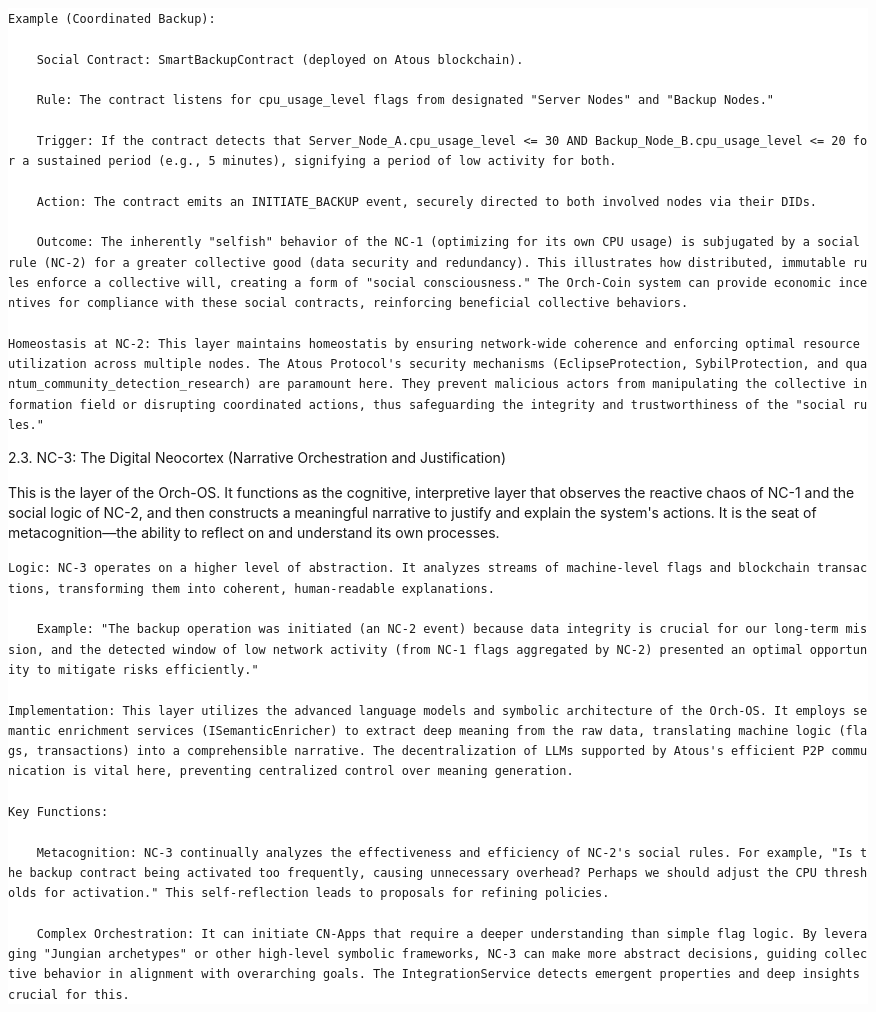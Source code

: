     Example (Coordinated Backup):

        Social Contract: SmartBackupContract (deployed on Atous blockchain).

        Rule: The contract listens for cpu_usage_level flags from designated "Server Nodes" and "Backup Nodes."

        Trigger: If the contract detects that Server_Node_A.cpu_usage_level <= 30 AND Backup_Node_B.cpu_usage_level <= 20 for a sustained period (e.g., 5 minutes), signifying a period of low activity for both.

        Action: The contract emits an INITIATE_BACKUP event, securely directed to both involved nodes via their DIDs.

        Outcome: The inherently "selfish" behavior of the NC-1 (optimizing for its own CPU usage) is subjugated by a social rule (NC-2) for a greater collective good (data security and redundancy). This illustrates how distributed, immutable rules enforce a collective will, creating a form of "social consciousness." The Orch-Coin system can provide economic incentives for compliance with these social contracts, reinforcing beneficial collective behaviors.

    Homeostasis at NC-2: This layer maintains homeostatis by ensuring network-wide coherence and enforcing optimal resource utilization across multiple nodes. The Atous Protocol's security mechanisms (EclipseProtection, SybilProtection, and quantum_community_detection_research) are paramount here. They prevent malicious actors from manipulating the collective information field or disrupting coordinated actions, thus safeguarding the integrity and trustworthiness of the "social rules."

2.3. NC-3: The Digital Neocortex (Narrative Orchestration and Justification)

This is the layer of the Orch-OS. It functions as the cognitive, interpretive layer that observes the reactive chaos of NC-1 and the social logic of NC-2, and then constructs a meaningful narrative to justify and explain the system's actions. It is the seat of metacognition—the ability to reflect on and understand its own processes.

    Logic: NC-3 operates on a higher level of abstraction. It analyzes streams of machine-level flags and blockchain transactions, transforming them into coherent, human-readable explanations.

        Example: "The backup operation was initiated (an NC-2 event) because data integrity is crucial for our long-term mission, and the detected window of low network activity (from NC-1 flags aggregated by NC-2) presented an optimal opportunity to mitigate risks efficiently."

    Implementation: This layer utilizes the advanced language models and symbolic architecture of the Orch-OS. It employs semantic enrichment services (ISemanticEnricher) to extract deep meaning from the raw data, translating machine logic (flags, transactions) into a comprehensible narrative. The decentralization of LLMs supported by Atous's efficient P2P communication is vital here, preventing centralized control over meaning generation.

    Key Functions:

        Metacognition: NC-3 continually analyzes the effectiveness and efficiency of NC-2's social rules. For example, "Is the backup contract being activated too frequently, causing unnecessary overhead? Perhaps we should adjust the CPU thresholds for activation." This self-reflection leads to proposals for refining policies.

        Complex Orchestration: It can initiate CN-Apps that require a deeper understanding than simple flag logic. By leveraging "Jungian archetypes" or other high-level symbolic frameworks, NC-3 can make more abstract decisions, guiding collective behavior in alignment with overarching goals. The IntegrationService detects emergent properties and deep insights crucial for this.

